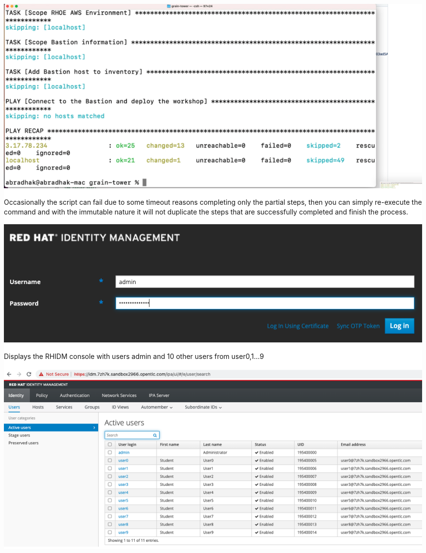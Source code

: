 ![Screenshot - Ansible command - part2](./images/screenshot-ansible-part2.png)

Occasionally the script can fail due to some timeout reasons completing only the partial steps, then you can simply re-execute the command and with the immutable nature it will not duplicate the steps that are successfully completed and finish the process.

![Screenshot - RHIDM Login](./images/screenshot-rhidm-login.png)

Displays the RHIDM console with users admin and 10 other users from user0,1…9

![Screenshot - RHIDM Users](./images/screenshot-rhidm-users.png)
